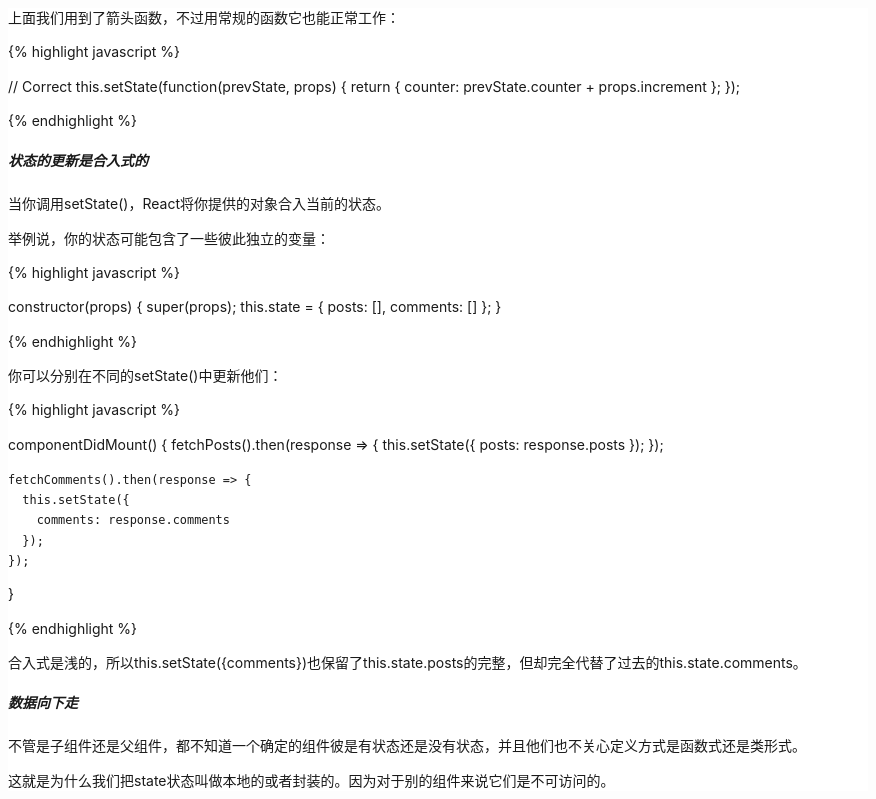 上面我们用到了箭头函数，不过用常规的函数它也能正常工作：

{% highlight javascript %}

// Correct
this.setState(function(prevState, props) {
  return {
    counter: prevState.counter + props.increment
  };
});

{% endhighlight %}

##### 状态的更新是合入式的

当你调用setState()，React将你提供的对象合入当前的状态。

举例说，你的状态可能包含了一些彼此独立的变量：

{% highlight javascript %}

constructor(props) {
    super(props);
    this.state = {
      posts: [],
      comments: []
    };
  }

{% endhighlight %}

你可以分别在不同的setState()中更新他们：

{% highlight javascript %}

componentDidMount() {
    fetchPosts().then(response => {
      this.setState({
        posts: response.posts
      });
    });

    fetchComments().then(response => {
      this.setState({
        comments: response.comments
      });
    });
  }

{% endhighlight %}

合入式是浅的，所以this.setState({comments})也保留了this.state.posts的完整，但却完全代替了过去的this.state.comments。

##### 数据向下走

不管是子组件还是父组件，都不知道一个确定的组件彼是有状态还是没有状态，并且他们也不关心定义方式是函数式还是类形式。

这就是为什么我们把state状态叫做本地的或者封装的。因为对于别的组件来说它们是不可访问的。
